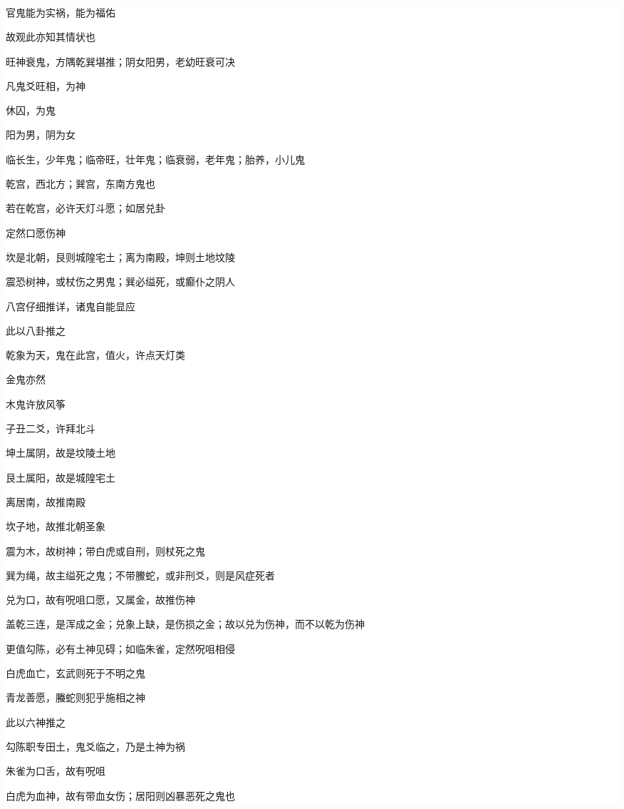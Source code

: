 官鬼能为实祸，能为福佑

故观此亦知其情状也

旺神衰鬼，方隅乾巽堪推；阴女阳男，老幼旺衰可决

凡鬼爻旺相，为神

休囚，为鬼

阳为男，阴为女

临长生，少年鬼；临帝旺，壮年鬼；临衰弱，老年鬼；胎养，小儿鬼

乾宫，西北方；巽宫，东南方鬼也

若在乾宫，必许天灯斗愿；如居兑卦

定然口愿伤神

坎是北朝，艮则城隍宅土；离为南殿，坤则土地坟陵

震恐树神，或杖伤之男鬼；巽必缢死，或癫仆之阴人

八宫仔细推详，诸鬼自能显应

此以八卦推之

乾象为天，鬼在此宫，值火，许点天灯类

金鬼亦然

木鬼许放风筝

子丑二爻，许拜北斗

坤土属阴，故是坟陵土地

艮土属阳，故是城隍宅土

离居南，故推南殿

坎子地，故推北朝圣象

震为木，故树神；带白虎或自刑，则杖死之鬼

巽为绳，故主缢死之鬼；不带鰧蛇，或非刑爻，则是风症死者

兑为口，故有呪咀口愿，又属金，故推伤神

盖乾三连，是浑成之金；兑象上缺，是伤损之金；故以兑为伤神，而不以乾为伤神

更值勾陈，必有土神见碍；如临朱雀，定然呪咀相侵

白虎血亡，玄武则死于不明之鬼

青龙善愿，螣蛇则犯乎施相之神

此以六神推之

勾陈职专田土，鬼爻临之，乃是土神为祸

朱雀为口舌，故有呪咀

白虎为血神，故有带血女伤；居阳则凶暴恶死之鬼也
